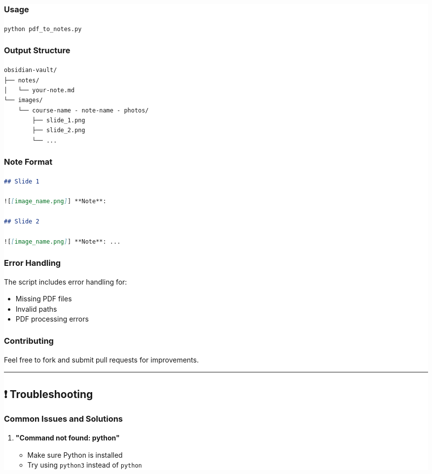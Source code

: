 ### Usage

```bash
python pdf_to_notes.py
```

### Output Structure

```
obsidian-vault/
├── notes/
│   └── your-note.md
└── images/
    └── course-name - note-name - photos/
        ├── slide_1.png
        ├── slide_2.png
        └── ...
```

### Note Format

```markdown
## Slide 1

![[image_name.png]] **Note**:

## Slide 2

![[image_name.png]] **Note**: ...
```

### Error Handling

The script includes error handling for:

- Missing PDF files
- Invalid paths
- PDF processing errors

### Contributing

Feel free to fork and submit pull requests for improvements.

---

## ❗ Troubleshooting

### Common Issues and Solutions

1. **"Command not found: python"**

   - Make sure Python is installed
   - Try using `python3` instead of `python`

